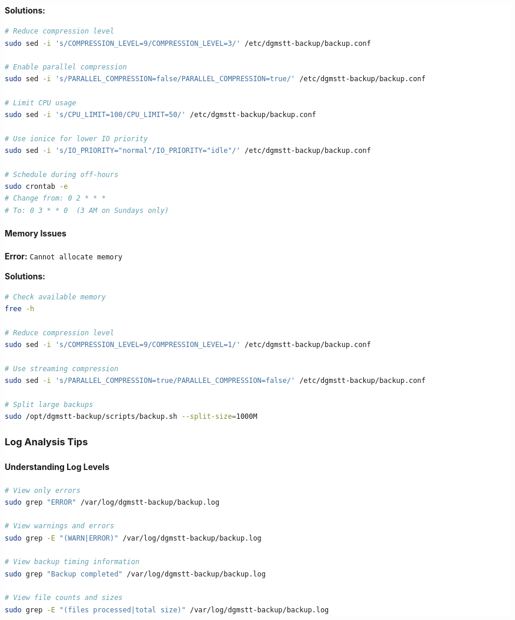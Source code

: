 **Solutions:**

```bash
# Reduce compression level
sudo sed -i 's/COMPRESSION_LEVEL=9/COMPRESSION_LEVEL=3/' /etc/dgmstt-backup/backup.conf

# Enable parallel compression
sudo sed -i 's/PARALLEL_COMPRESSION=false/PARALLEL_COMPRESSION=true/' /etc/dgmstt-backup/backup.conf

# Limit CPU usage
sudo sed -i 's/CPU_LIMIT=100/CPU_LIMIT=50/' /etc/dgmstt-backup/backup.conf

# Use ionice for lower IO priority
sudo sed -i 's/IO_PRIORITY="normal"/IO_PRIORITY="idle"/' /etc/dgmstt-backup/backup.conf

# Schedule during off-hours
sudo crontab -e
# Change from: 0 2 * * *
# To: 0 3 * * 0  (3 AM on Sundays only)
```

#### Memory Issues

**Error:** `Cannot allocate memory`

**Solutions:**

```bash
# Check available memory
free -h

# Reduce compression level
sudo sed -i 's/COMPRESSION_LEVEL=9/COMPRESSION_LEVEL=1/' /etc/dgmstt-backup/backup.conf

# Use streaming compression
sudo sed -i 's/PARALLEL_COMPRESSION=true/PARALLEL_COMPRESSION=false/' /etc/dgmstt-backup/backup.conf

# Split large backups
sudo /opt/dgmstt-backup/scripts/backup.sh --split-size=1000M
```

### Log Analysis Tips

#### Understanding Log Levels

```bash
# View only errors
sudo grep "ERROR" /var/log/dgmstt-backup/backup.log

# View warnings and errors
sudo grep -E "(WARN|ERROR)" /var/log/dgmstt-backup/backup.log

# View backup timing information
sudo grep "Backup completed" /var/log/dgmstt-backup/backup.log

# View file counts and sizes
sudo grep -E "(files processed|total size)" /var/log/dgmstt-backup/backup.log
```
